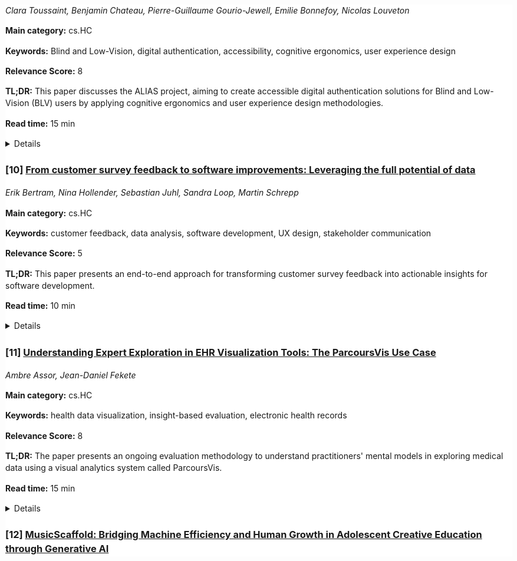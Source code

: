 *Clara Toussaint, Benjamin Chateau, Pierre-Guillaume Gourio-Jewell, Emilie Bonnefoy, Nicolas Louveton*

**Main category:** cs.HC

**Keywords:** Blind and Low-Vision, digital authentication, accessibility, cognitive ergonomics, user experience design

**Relevance Score:** 8

**TL;DR:** This paper discusses the ALIAS project, aiming to create accessible digital authentication solutions for Blind and Low-Vision (BLV) users by applying cognitive ergonomics and user experience design methodologies.

**Read time:** 15 min

<details><summary>Details</summary></details>


### [10] [From customer survey feedback to software improvements: Leveraging the full potential of data](https://arxiv.org/abs/2509.10064)

*Erik Bertram, Nina Hollender, Sebastian Juhl, Sandra Loop, Martin Schrepp*

**Main category:** cs.HC

**Keywords:** customer feedback, data analysis, software development, UX design, stakeholder communication

**Relevance Score:** 5

**TL;DR:** This paper presents an end-to-end approach for transforming customer survey feedback into actionable insights for software development.

**Read time:** 10 min

<details><summary>Details</summary></details>


### [11] [Understanding Expert Exploration in EHR Visualization Tools: The ParcoursVis Use Case](https://arxiv.org/abs/2509.10081)

*Ambre Assor, Jean-Daniel Fekete*

**Main category:** cs.HC

**Keywords:** health data visualization, insight-based evaluation, electronic health records

**Relevance Score:** 8

**TL;DR:** The paper presents an ongoing evaluation methodology to understand practitioners' mental models in exploring medical data using a visual analytics system called ParcoursVis.

**Read time:** 15 min

<details><summary>Details</summary></details>


### [12] [MusicScaffold: Bridging Machine Efficiency and Human Growth in Adolescent Creative Education through Generative AI](https://arxiv.org/abs/2509.10327)
